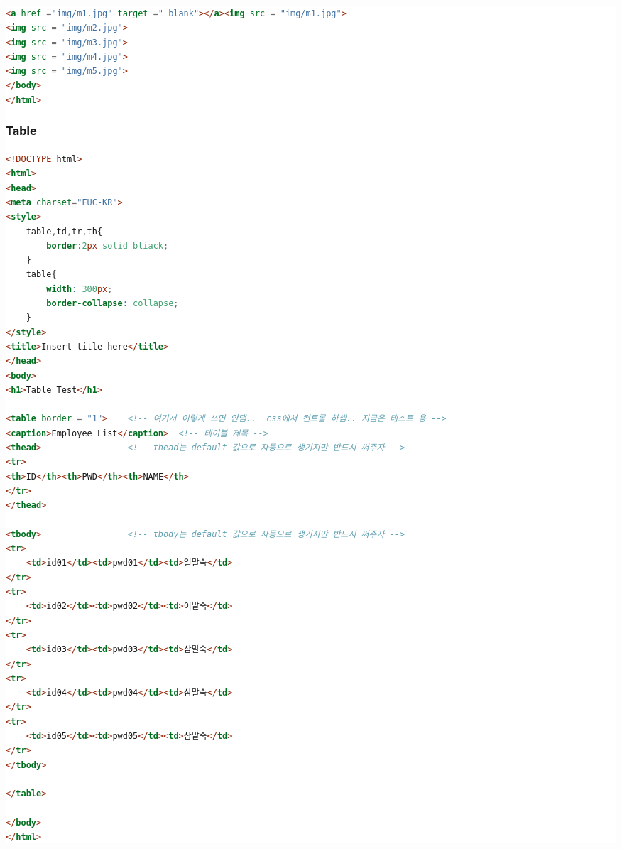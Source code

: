 ```html
<a href ="img/m1.jpg" target ="_blank"></a><img src = "img/m1.jpg">
<img src = "img/m2.jpg">
<img src = "img/m3.jpg">
<img src = "img/m4.jpg">
<img src = "img/m5.jpg">
</body>
</html>
```



### Table

```html
<!DOCTYPE html>
<html>
<head>
<meta charset="EUC-KR">
<style>
	table,td,tr,th{	
		border:2px solid bliack;
	}
	table{
		width: 300px;
		border-collapse: collapse;
	}
</style>
<title>Insert title here</title>
</head>
<body>
<h1>Table Test</h1>

<table border = "1">	<!-- 여기서 이렇게 쓰면 안댐..  css에서 컨트롤 하셈.. 지금은 테스트 용 -->
<caption>Employee List</caption>  <!-- 테이블 제목 -->
<thead> 				<!-- thead는 default 값으로 자동으로 생기지만 반드시 써주자 -->
<tr>
<th>ID</th><th>PWD</th><th>NAME</th>
</tr>
</thead>

<tbody>					<!-- tbody는 default 값으로 자동으로 생기지만 반드시 써주자 -->
<tr>
	<td>id01</td><td>pwd01</td><td>일말숙</td>
</tr>
<tr>
	<td>id02</td><td>pwd02</td><td>이말숙</td>
</tr>
<tr>
	<td>id03</td><td>pwd03</td><td>삼말숙</td>
</tr>
<tr>
	<td>id04</td><td>pwd04</td><td>삼말숙</td>
</tr>
<tr>
	<td>id05</td><td>pwd05</td><td>삼말숙</td>
</tr>
</tbody>				

</table>

</body>
</html>
```
